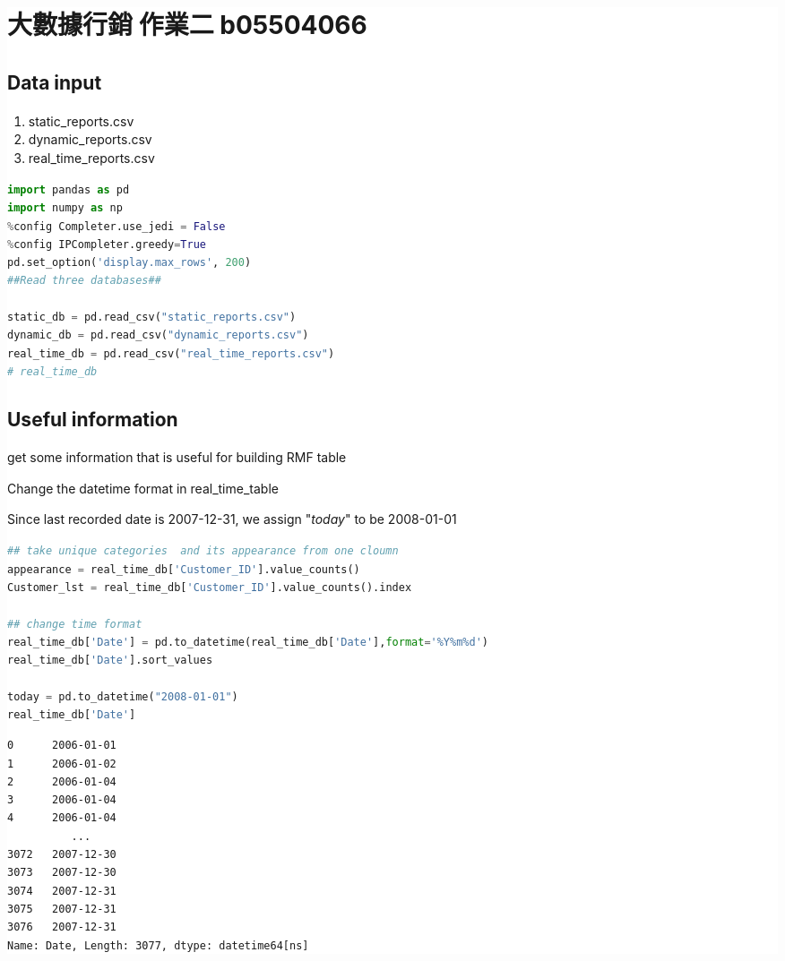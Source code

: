 大數據行銷 作業二 b05504066
===
## Data input
1. static_reports.csv
2. dynamic_reports.csv
3. real_time_reports.csv


```python
import pandas as pd
import numpy as np
%config Completer.use_jedi = False
%config IPCompleter.greedy=True
pd.set_option('display.max_rows', 200)
##Read three databases##

static_db = pd.read_csv("static_reports.csv")
dynamic_db = pd.read_csv("dynamic_reports.csv")
real_time_db = pd.read_csv("real_time_reports.csv")
# real_time_db
```

## Useful information
get some information that is useful for building RMF table

Change the datetime format in real_time_table

Since last recorded date is 2007-12-31, we assign "*today*" to be 2008-01-01


```python
## take unique categories  and its appearance from one cloumn
appearance = real_time_db['Customer_ID'].value_counts()
Customer_lst = real_time_db['Customer_ID'].value_counts().index

## change time format
real_time_db['Date'] = pd.to_datetime(real_time_db['Date'],format='%Y%m%d')
real_time_db['Date'].sort_values

today = pd.to_datetime("2008-01-01")
real_time_db['Date']
```




    0      2006-01-01
    1      2006-01-02
    2      2006-01-04
    3      2006-01-04
    4      2006-01-04
              ...    
    3072   2007-12-30
    3073   2007-12-30
    3074   2007-12-31
    3075   2007-12-31
    3076   2007-12-31
    Name: Date, Length: 3077, dtype: datetime64[ns]
